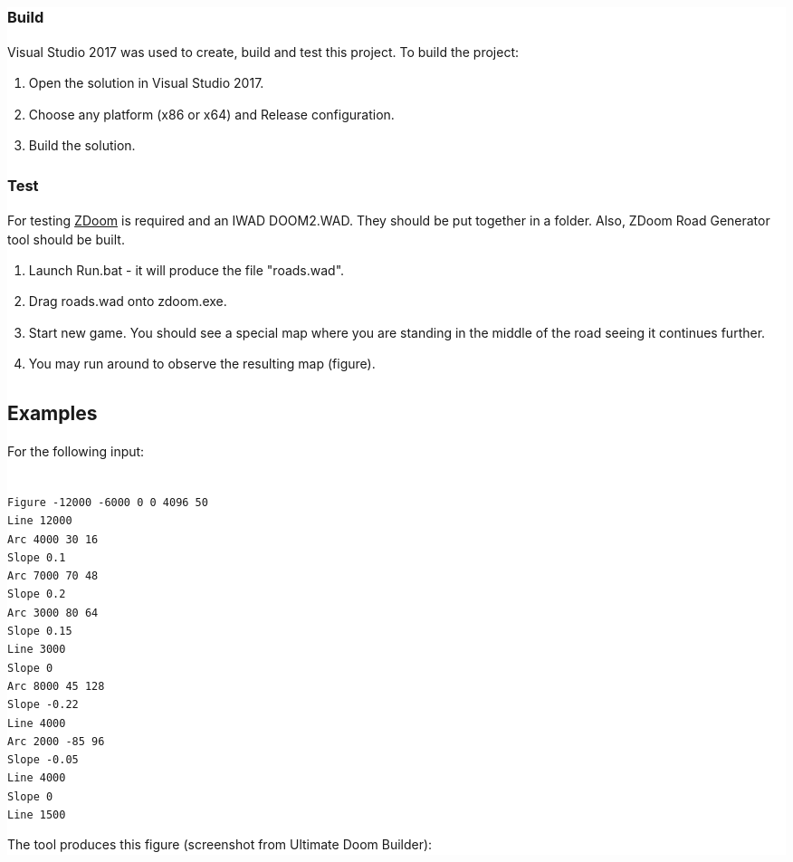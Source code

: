 
### Build

Visual Studio 2017 was used to create, build and test this project. To build the project:

1. Open the solution in Visual Studio 2017.

2. Choose any platform (x86 or x64) and Release configuration.

3. Build the solution.


### Test

For testing [ZDoom](https://zdoom.org/downloads) is required and an IWAD DOOM2.WAD. They should be put together in a folder. Also, ZDoom Road Generator tool should be built.

1. Launch Run.bat - it will produce the file "roads.wad".

2. Drag roads.wad onto zdoom.exe.

3. Start new game. You should see a special map where you are standing in the middle of the road seeing it continues further.

4. You may run around to observe the resulting map (figure).


## Examples

For the following input:

```

Figure -12000 -6000 0 0 4096 50
Line 12000
Arc 4000 30 16
Slope 0.1
Arc 7000 70 48
Slope 0.2
Arc 3000 80 64
Slope 0.15
Line 3000
Slope 0
Arc 8000 45 128
Slope -0.22
Line 4000
Arc 2000 -85 96
Slope -0.05
Line 4000
Slope 0
Line 1500

```

The tool produces this figure (screenshot from Ultimate Doom Builder):
